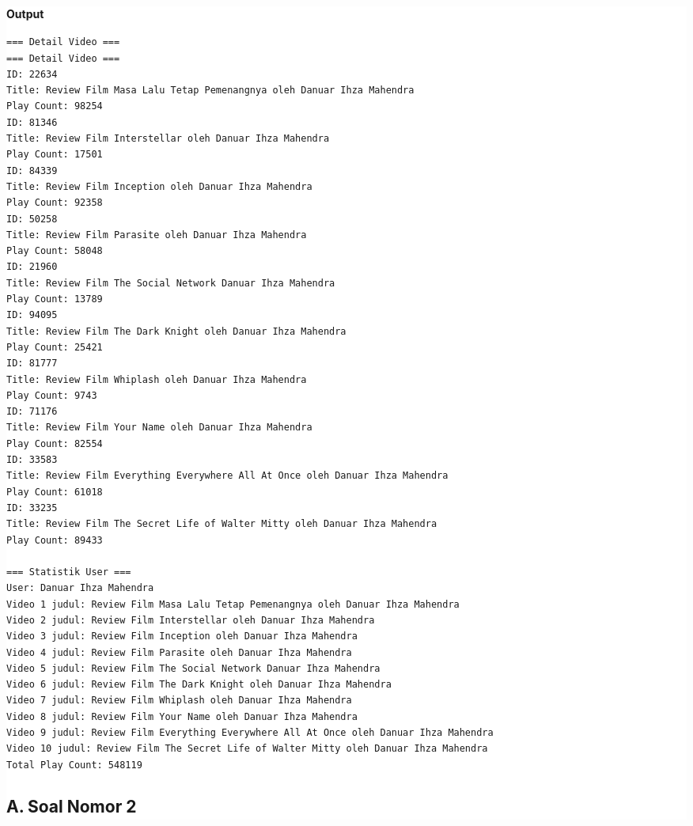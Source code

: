 **Output**

```
=== Detail Video ===
=== Detail Video ===
ID: 22634
Title: Review Film Masa Lalu Tetap Pemenangnya oleh Danuar Ihza Mahendra
Play Count: 98254
ID: 81346
Title: Review Film Interstellar oleh Danuar Ihza Mahendra
Play Count: 17501
ID: 84339
Title: Review Film Inception oleh Danuar Ihza Mahendra
Play Count: 92358
ID: 50258
Title: Review Film Parasite oleh Danuar Ihza Mahendra
Play Count: 58048
ID: 21960
Title: Review Film The Social Network Danuar Ihza Mahendra
Play Count: 13789
ID: 94095
Title: Review Film The Dark Knight oleh Danuar Ihza Mahendra
Play Count: 25421
ID: 81777
Title: Review Film Whiplash oleh Danuar Ihza Mahendra
Play Count: 9743
ID: 71176
Title: Review Film Your Name oleh Danuar Ihza Mahendra
Play Count: 82554
ID: 33583
Title: Review Film Everything Everywhere All At Once oleh Danuar Ihza Mahendra
Play Count: 61018
ID: 33235
Title: Review Film The Secret Life of Walter Mitty oleh Danuar Ihza Mahendra
Play Count: 89433

=== Statistik User ===
User: Danuar Ihza Mahendra
Video 1 judul: Review Film Masa Lalu Tetap Pemenangnya oleh Danuar Ihza Mahendra
Video 2 judul: Review Film Interstellar oleh Danuar Ihza Mahendra
Video 3 judul: Review Film Inception oleh Danuar Ihza Mahendra
Video 4 judul: Review Film Parasite oleh Danuar Ihza Mahendra
Video 5 judul: Review Film The Social Network Danuar Ihza Mahendra
Video 6 judul: Review Film The Dark Knight oleh Danuar Ihza Mahendra
Video 7 judul: Review Film Whiplash oleh Danuar Ihza Mahendra
Video 8 judul: Review Film Your Name oleh Danuar Ihza Mahendra
Video 9 judul: Review Film Everything Everywhere All At Once oleh Danuar Ihza Mahendra
Video 10 judul: Review Film The Secret Life of Walter Mitty oleh Danuar Ihza Mahendra
Total Play Count: 548119
```

## A. Soal Nomor 2
